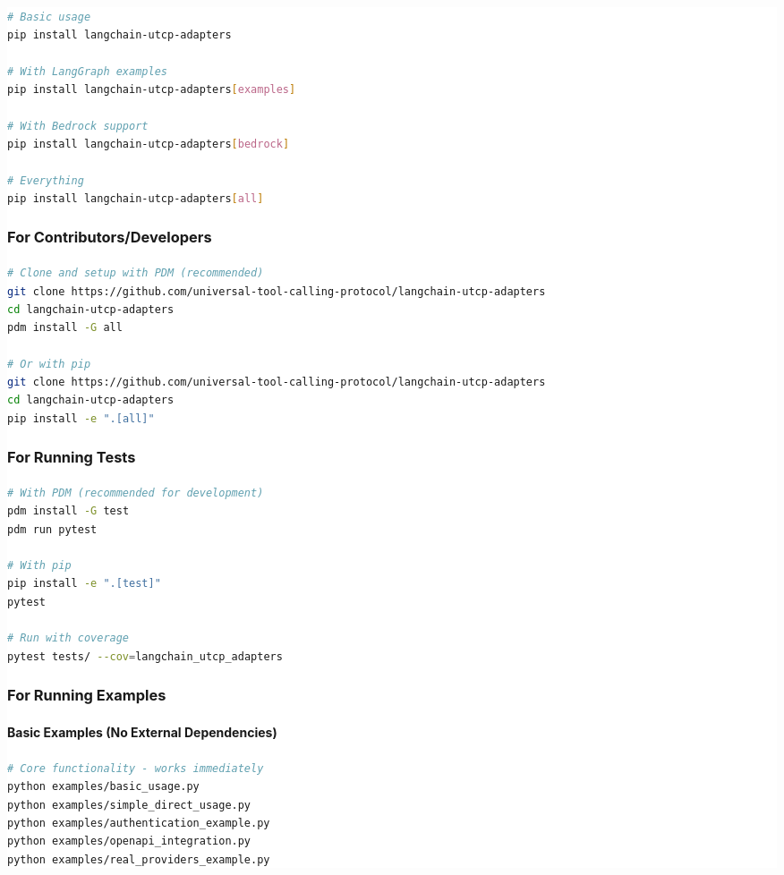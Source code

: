 ```bash
# Basic usage
pip install langchain-utcp-adapters

# With LangGraph examples  
pip install langchain-utcp-adapters[examples]

# With Bedrock support
pip install langchain-utcp-adapters[bedrock]

# Everything
pip install langchain-utcp-adapters[all]
```

### For Contributors/Developers

```bash
# Clone and setup with PDM (recommended)
git clone https://github.com/universal-tool-calling-protocol/langchain-utcp-adapters
cd langchain-utcp-adapters
pdm install -G all

# Or with pip
git clone https://github.com/universal-tool-calling-protocol/langchain-utcp-adapters
cd langchain-utcp-adapters
pip install -e ".[all]"
```

### For Running Tests

```bash
# With PDM (recommended for development)
pdm install -G test
pdm run pytest

# With pip  
pip install -e ".[test]"
pytest

# Run with coverage
pytest tests/ --cov=langchain_utcp_adapters
```

### For Running Examples

#### Basic Examples (No External Dependencies)
```bash
# Core functionality - works immediately
python examples/basic_usage.py
python examples/simple_direct_usage.py
python examples/authentication_example.py
python examples/openapi_integration.py
python examples/real_providers_example.py
```
